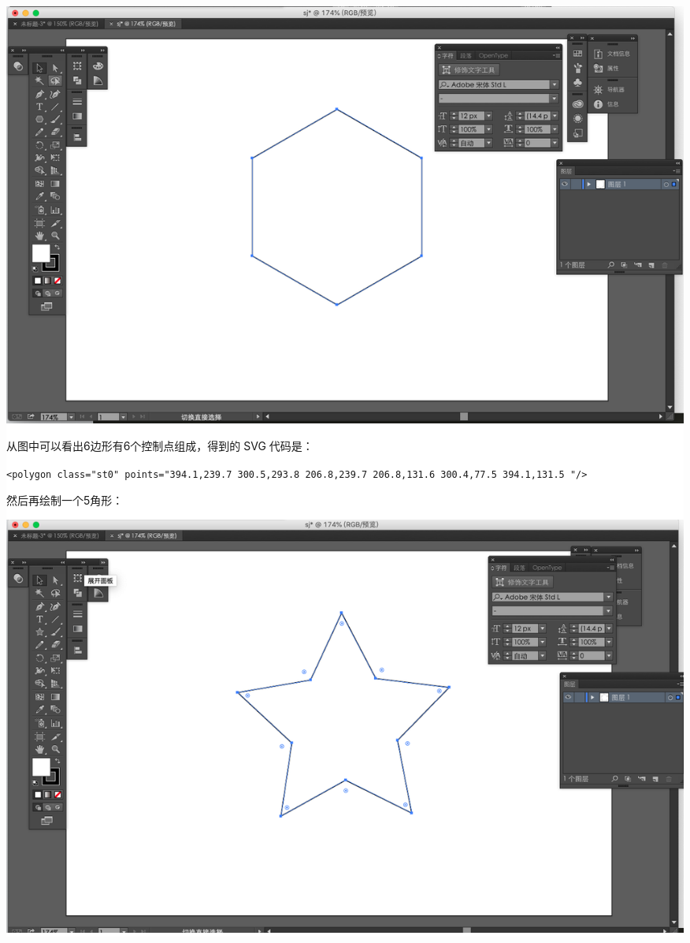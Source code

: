 ![图片](./images/c62abc2255ca3913fd31e431bd72f328.png )

从图中可以看出6边形有6个控制点组成，得到的 SVG 代码是：

```
<polygon class="st0" points="394.1,239.7 300.5,293.8 206.8,239.7 206.8,131.6 300.4,77.5 394.1,131.5 "/>
```

然后再绘制一个5角形：

![图片](./images/9bf33dcbb01ef5c9a984b1d4dfc4d55a.png )
